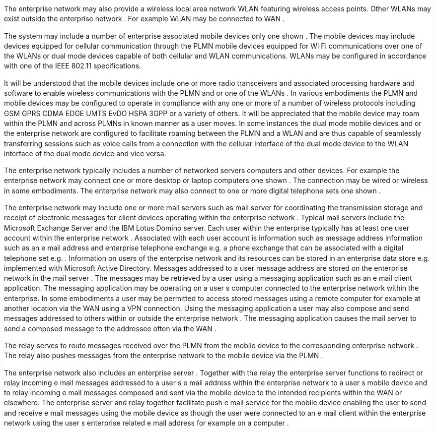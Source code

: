 The enterprise network may also provide a wireless local area network WLAN featuring wireless access points. Other WLANs may exist outside the enterprise network . For example WLAN may be connected to WAN .

The system may include a number of enterprise associated mobile devices only one shown . The mobile devices may include devices equipped for cellular communication through the PLMN mobile devices equipped for Wi Fi communications over one of the WLANs or dual mode devices capable of both cellular and WLAN communications. WLANs may be configured in accordance with one of the IEEE 802.11 specifications.

It will be understood that the mobile devices include one or more radio transceivers and associated processing hardware and software to enable wireless communications with the PLMN and or one of the WLANs . In various embodiments the PLMN and mobile devices may be configured to operate in compliance with any one or more of a number of wireless protocols including GSM GPRS CDMA EDGE UMTS EvDO HSPA 3GPP or a variety of others. It will be appreciated that the mobile device may roam within the PLMN and across PLMNs in known manner as a user moves. In some instances the dual mode mobile devices and or the enterprise network are configured to facilitate roaming between the PLMN and a WLAN and are thus capable of seamlessly transferring sessions such as voice calls from a connection with the cellular interface of the dual mode device to the WLAN interface of the dual mode device and vice versa.

The enterprise network typically includes a number of networked servers computers and other devices. For example the enterprise network may connect one or more desktop or laptop computers one shown . The connection may be wired or wireless in some embodiments. The enterprise network may also connect to one or more digital telephone sets one shown .

The enterprise network may include one or more mail servers such as mail server for coordinating the transmission storage and receipt of electronic messages for client devices operating within the enterprise network . Typical mail servers include the Microsoft Exchange Server and the IBM Lotus Domino server. Each user within the enterprise typically has at least one user account within the enterprise network . Associated with each user account is information such as message address information such as an e mail address and enterprise telephone exchange e.g. a phone exchange that can be associated with a digital telephone set e.g. . Information on users of the enterprise network and its resources can be stored in an enterprise data store e.g. implemented with Microsoft Active Directory. Messages addressed to a user message address are stored on the enterprise network in the mail server . The messages may be retrieved by a user using a messaging application such as an e mail client application. The messaging application may be operating on a user s computer connected to the enterprise network within the enterprise. In some embodiments a user may be permitted to access stored messages using a remote computer for example at another location via the WAN using a VPN connection. Using the messaging application a user may also compose and send messages addressed to others within or outside the enterprise network . The messaging application causes the mail server to send a composed message to the addressee often via the WAN .

The relay serves to route messages received over the PLMN from the mobile device to the corresponding enterprise network . The relay also pushes messages from the enterprise network to the mobile device via the PLMN .

The enterprise network also includes an enterprise server . Together with the relay the enterprise server functions to redirect or relay incoming e mail messages addressed to a user s e mail address within the enterprise network to a user s mobile device and to relay incoming e mail messages composed and sent via the mobile device to the intended recipients within the WAN or elsewhere. The enterprise server and relay together facilitate push e mail service for the mobile device enabling the user to send and receive e mail messages using the mobile device as though the user were connected to an e mail client within the enterprise network using the user s enterprise related e mail address for example on a computer .
